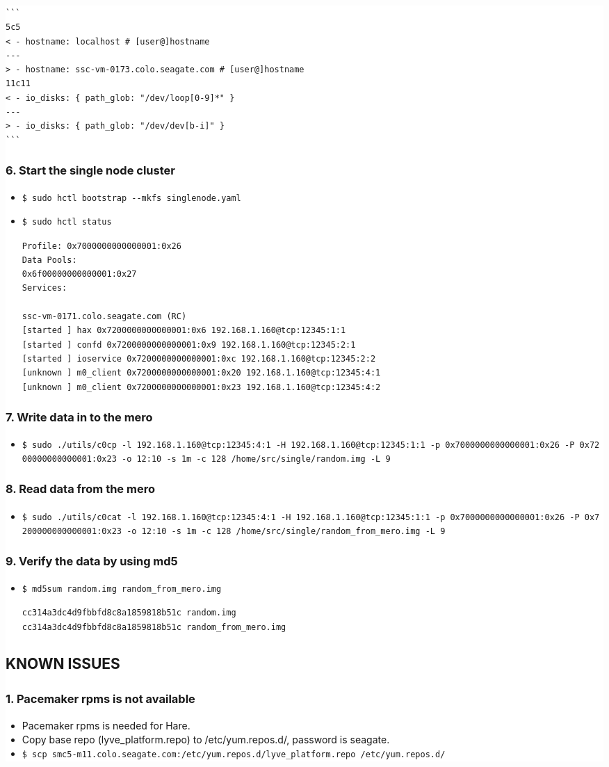     ```
    5c5
    < - hostname: localhost # [user@]hostname
    ---
    > - hostname: ssc-vm-0173.colo.seagate.com # [user@]hostname
    11c11
    < - io_disks: { path_glob: "/dev/loop[0-9]*" }
    ---
    > - io_disks: { path_glob: "/dev/dev[b-i]" }
    ```
   
### 6. Start the single node cluster
  * `$ sudo hctl bootstrap --mkfs singlenode.yaml`
  * `$ sudo hctl status`
  
    ```
    Profile: 0x7000000000000001:0x26
    Data Pools:
    0x6f00000000000001:0x27
    Services:
    
    ssc-vm-0171.colo.seagate.com (RC) 
    [started ] hax 0x7200000000000001:0x6 192.168.1.160@tcp:12345:1:1 
    [started ] confd 0x7200000000000001:0x9 192.168.1.160@tcp:12345:2:1
    [started ] ioservice 0x7200000000000001:0xc 192.168.1.160@tcp:12345:2:2
    [unknown ] m0_client 0x7200000000000001:0x20 192.168.1.160@tcp:12345:4:1
    [unknown ] m0_client 0x7200000000000001:0x23 192.168.1.160@tcp:12345:4:2 
    ```
    
### 7. Write data in to the mero
  * `$ sudo ./utils/c0cp -l 192.168.1.160@tcp:12345:4:1 -H 192.168.1.160@tcp:12345:1:1 -p 0x7000000000000001:0x26 -P 0x7200000000000001:0x23 -o 12:10 -s 1m -c 128 /home/src/single/random.img -L 9`
  
### 8. Read data from the mero
  * `$ sudo ./utils/c0cat -l 192.168.1.160@tcp:12345:4:1 -H 192.168.1.160@tcp:12345:1:1 -p 0x7000000000000001:0x26 -P 0x7200000000000001:0x23 -o 12:10 -s 1m -c 128 /home/src/single/random_from_mero.img -L 9`
  
### 9. Verify the data by using md5
  * `$ md5sum random.img random_from_mero.img`
  
    ```
    cc314a3dc4d9fbbfd8c8a1859818b51c random.img
    cc314a3dc4d9fbbfd8c8a1859818b51c random_from_mero.img
    ```
    
## KNOWN ISSUES

### 1. Pacemaker rpms is not available
  * Pacemaker rpms is needed for Hare.
  * Copy base repo (lyve_platform.repo) to /etc/yum.repos.d/, password is seagate.
  * `$ scp smc5-m11.colo.seagate.com:/etc/yum.repos.d/lyve_platform.repo /etc/yum.repos.d/`
